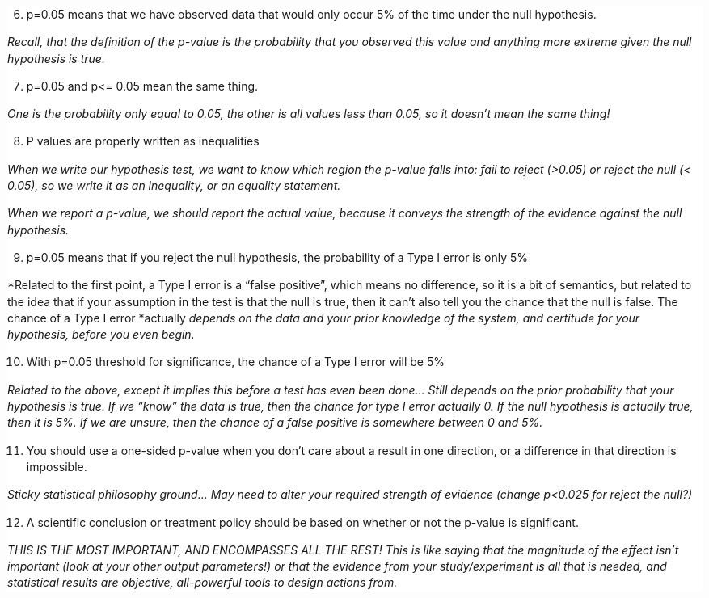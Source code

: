 6.  p=0.05 means that we have observed data that would only occur 5% of
    the time under the null hypothesis.

*Recall, that the definition of the p-value is the probability that you
observed this value and anything more extreme given the null hypothesis
is true.*

7.  p=0.05 and p\<= 0.05 mean the same thing.

*One is the probability only equal to 0.05, the other is all values less
than 0.05, so it doesn’t mean the same thing!*

8.  P values are properly written as inequalities

*When we write our hypothesis test, we want to know which region the
p-value falls into: fail to reject (\>0.05) or reject the null (\<
0.05), so we write it as an inequality, or an equality statement.*

*When we report a p-value, we should report the actual value, because it
conveys the strength of the evidence against the null hypothesis.*

9.  p=0.05 means that if you reject the null hypothesis, the probability
    of a Type I error is only 5%

*Related to the first point, a Type I error is a “false positive”, which
means no difference, so it is a bit of semantics, but related to the
idea that if your assumption in the test is that the null is true, then
it can’t also tell you the chance that the null is false. The chance of
a Type I error *actually *depends on the data and your prior knowledge
of the system, and certitude for your hypothesis, before you even
begin.*

10. With p=0.05 threshold for significance, the chance of a Type I error
    will be 5%

*Related to the above, except it implies this before a test has even
been done… Still depends on the prior probability that your hypothesis
is true. If we “know” the data is true, then the chance for type I error
actually 0. If the null hypothesis is actually true, then it is 5%. If
we are unsure, then the chance of a false positive is somewhere between
0 and 5%.*

11. You should use a one-sided p-value when you don’t care about a
    result in one direction, or a difference in that direction is
    impossible.

*Sticky statistical philosophy ground… May need to alter your required
strength of evidence (change p\<0.025 for reject the null?)*

12. A scientific conclusion or treatment policy should be based on
    whether or not the p-value is significant.

*THIS IS THE MOST IMPORTANT, AND ENCOMPASSES ALL THE REST! This is like
saying that the magnitude of the effect isn’t important (look at your
other output parameters!) or that the evidence from your
study/experiment is all that is needed, and statistical results are
objective, all-powerful tools to design actions from.*
